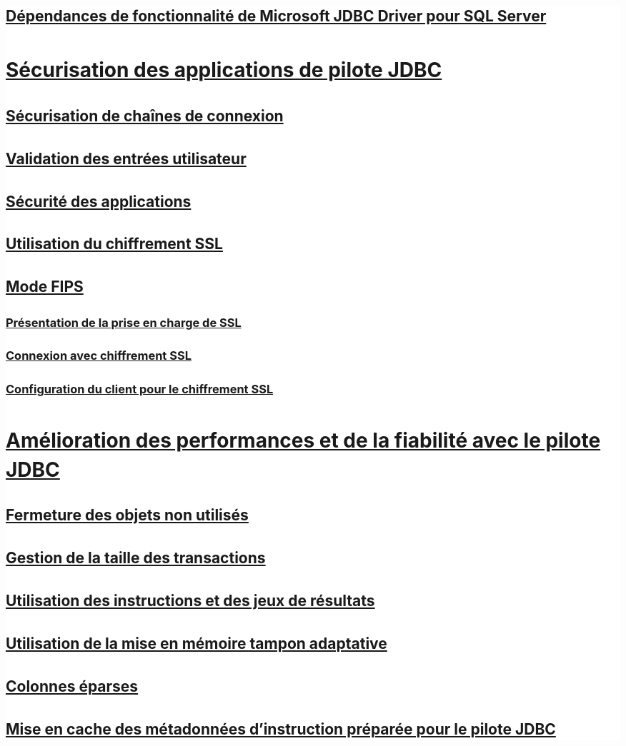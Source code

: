 ## [Dépendances de fonctionnalité de Microsoft JDBC Driver pour SQL Server](../../connect/jdbc/feature-dependencies-of-microsoft-jdbc-driver-for-sql-server.md) 

# [Sécurisation des applications de pilote JDBC](securing-jdbc-driver-applications.md)
## [Sécurisation de chaînes de connexion](securing-connection-strings.md)
## [Validation des entrées utilisateur](validating-user-input.md)
## [Sécurité des applications](application-security.md)
## [Utilisation du chiffrement SSL](using-ssl-encryption.md)
## [Mode FIPS](../../connect/jdbc/fips-mode.md)
### [Présentation de la prise en charge de SSL](understanding-ssl-support.md)
### [Connexion avec chiffrement SSL](connecting-with-ssl-encryption.md)
### [Configuration du client pour le chiffrement SSL](configuring-the-client-for-ssl-encryption.md)

# [Amélioration des performances et de la fiabilité avec le pilote JDBC](improving-performance-and-reliability-with-the-jdbc-driver.md)
## [Fermeture des objets non utilisés](closing-objects-when-not-in-use.md)
## [Gestion de la taille des transactions](managing-transaction-size.md)
## [Utilisation des instructions et des jeux de résultats](working-with-statements-and-result-sets.md)
## [Utilisation de la mise en mémoire tampon adaptative](using-adaptive-buffering.md)
## [Colonnes éparses](sparse-columns.md)
## [Mise en cache des métadonnées d’instruction préparée pour le pilote JDBC](prepared-statement-metadata-caching-for-the-jdbc-driver.md)
